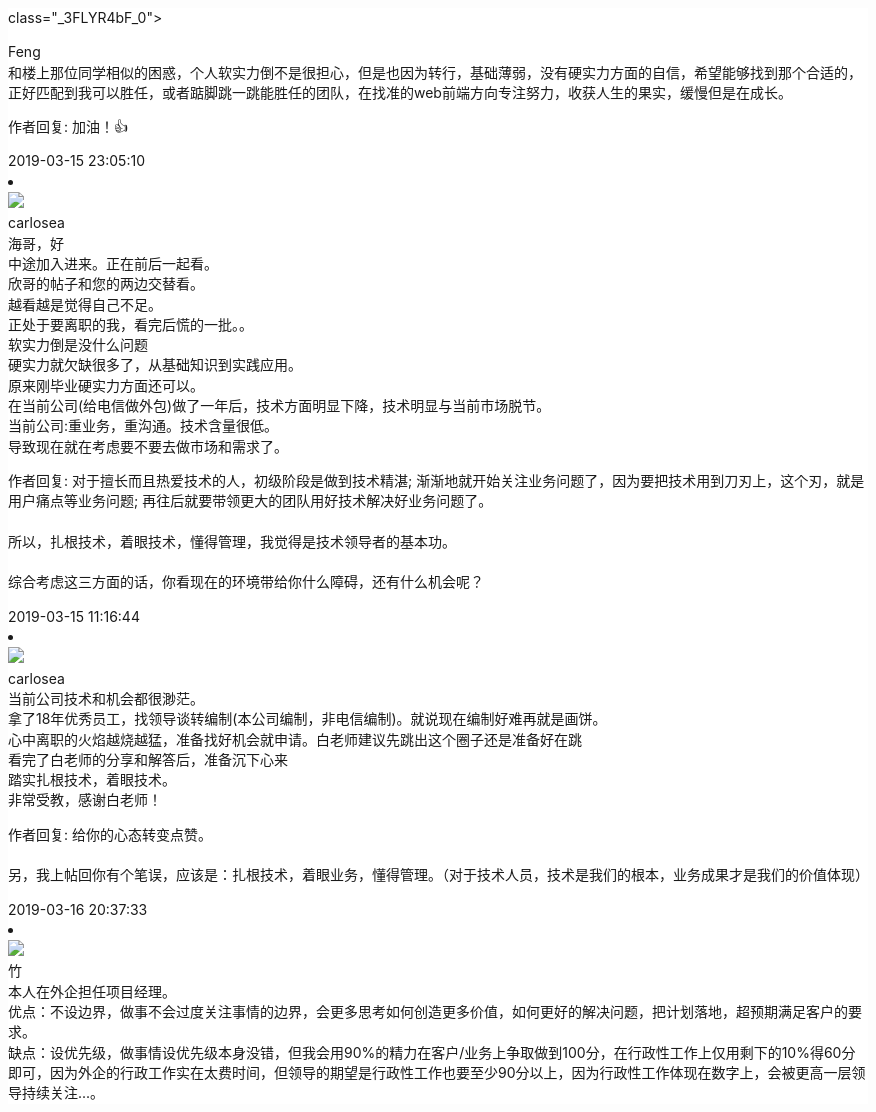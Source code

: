   class="_3FLYR4bF_0">
<div class="_36ChpWj4_0">
  <div class="_2zFoi7sd_0"><span>Feng</span>
  </div>
  <div class="_2_QraFYR_0">和楼上那位同学相似的困惑，个人软实力倒不是很担心，但是也因为转行，基础薄弱，没有硬实力方面的自信，希望能够找到那个合适的，正好匹配到我可以胜任，或者踮脚跳一跳能胜任的团队，在找准的web前端方向专注努力，收获人生的果实，缓慢但是在成长。</div>
  <div class="_10o3OAxT_0">
    <p class="_3KxQPN3V_0">作者回复: 加油！👍</p>
  </div>
  <div class="_3klNVc4Z_0">
    <div class="_3Hkula0k_0">2019-03-15 23:05:10</div>
  </div>
</div>
</div>
</li>
<li>
<div class="_2sjJGcOH_0"><img src="https://static001.geekbang.org/account/avatar/00/16/2b/86/f4623f81.jpg"
  class="_3FLYR4bF_0">
<div class="_36ChpWj4_0">
  <div class="_2zFoi7sd_0"><span>carlosea</span>
  </div>
  <div class="_2_QraFYR_0">海哥，好<br>中途加入进来。正在前后一起看。<br>欣哥的帖子和您的两边交替看。<br>越看越是觉得自己不足。<br>正处于要离职的我，看完后慌的一批。。<br>软实力倒是没什么问题<br>硬实力就欠缺很多了，从基础知识到实践应用。<br>原来刚毕业硬实力方面还可以。<br>在当前公司(给电信做外包)做了一年后，技术方面明显下降，技术明显与当前市场脱节。<br>当前公司:重业务，重沟通。技术含量很低。<br>导致现在就在考虑要不要去做市场和需求了。</div>
  <div class="_10o3OAxT_0">
    <p class="_3KxQPN3V_0">作者回复: 对于擅长而且热爱技术的人，初级阶段是做到技术精湛; 渐渐地就开始关注业务问题了，因为要把技术用到刀刃上，这个刃，就是用户痛点等业务问题; 再往后就要带领更大的团队用好技术解决好业务问题了。<br><br>所以，扎根技术，着眼技术，懂得管理，我觉得是技术领导者的基本功。<br><br>综合考虑这三方面的话，你看现在的环境带给你什么障碍，还有什么机会呢？</p>
  </div>
  <div class="_3klNVc4Z_0">
    <div class="_3Hkula0k_0">2019-03-15 11:16:44</div>
  </div>
</div>
</div>
</li>
<li>
<div class="_2sjJGcOH_0"><img src="https://static001.geekbang.org/account/avatar/00/16/2b/86/f4623f81.jpg"
  class="_3FLYR4bF_0">
<div class="_36ChpWj4_0">
  <div class="_2zFoi7sd_0"><span>carlosea</span>
  </div>
  <div class="_2_QraFYR_0">当前公司技术和机会都很渺茫。<br>拿了18年优秀员工，找领导谈转编制(本公司编制，非电信编制)。就说现在编制好难再就是画饼。<br>心中离职的火焰越烧越猛，准备找好机会就申请。白老师建议先跳出这个圈子还是准备好在跳<br>看完了白老师的分享和解答后，准备沉下心来<br>踏实扎根技术，着眼技术。<br>非常受教，感谢白老师！<br></div>
  <div class="_10o3OAxT_0">
    <p class="_3KxQPN3V_0">作者回复: 给你的心态转变点赞。<br><br>另，我上帖回你有个笔误，应该是：扎根技术，着眼业务，懂得管理。（对于技术人员，技术是我们的根本，业务成果才是我们的价值体现）</p>
  </div>
  <div class="_3klNVc4Z_0">
    <div class="_3Hkula0k_0">2019-03-16 20:37:33</div>
  </div>
</div>
</div>
</li>
<li>
<div class="_2sjJGcOH_0"><img src="https://static001.geekbang.org/account/avatar/00/1d/96/70/b4c3891f.jpg"
  class="_3FLYR4bF_0">
<div class="_36ChpWj4_0">
  <div class="_2zFoi7sd_0"><span>竹</span>
  </div>
  <div class="_2_QraFYR_0">本人在外企担任项目经理。<br>优点：不设边界，做事不会过度关注事情的边界，会更多思考如何创造更多价值，如何更好的解决问题，把计划落地，超预期满足客户的要求。<br>缺点：设优先级，做事情设优先级本身没错，但我会用90%的精力在客户&#47;业务上争取做到100分，在行政性工作上仅用剩下的10%得60分即可，因为外企的行政工作实在太费时间，但领导的期望是行政性工作也要至少90分以上，因为行政性工作体现在数字上，会被更高一层领导持续关注...。</div>